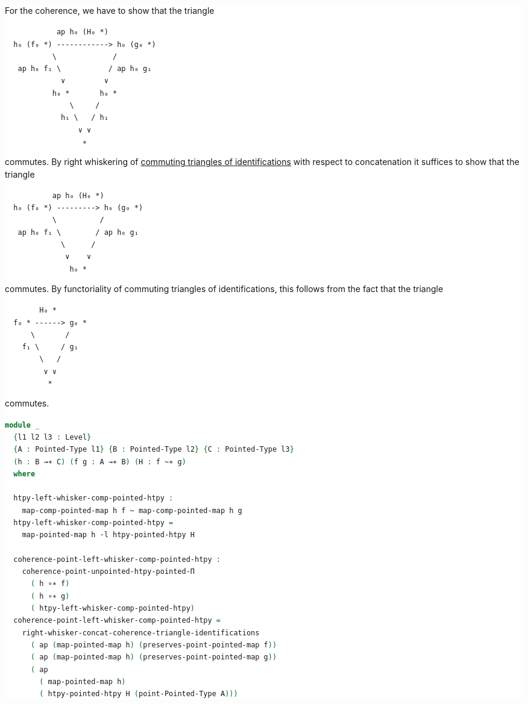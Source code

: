 For the coherence, we have to show that the triangle

```text
            ap h₀ (H₀ *)
  h₀ (f₀ *) ------------> h₀ (g₀ *)
           \             /
   ap h₀ f₁ \           / ap h₀ g₁
             ∨         ∨
           h₀ *       h₀ *
               \     /
             h₁ \   / h₁
                 ∨ ∨
                  ∗
```

commutes. By right whiskering of
[commuting triangles of identifications](foundation.commuting-squares-of-identifications.md)
with respect to concatenation it suffices to show that the triangle

```text
           ap h₀ (H₀ *)
  h₀ (f₀ *) ---------> h₀ (g₀ *)
           \          /
   ap h₀ f₁ \        / ap h₀ g₁
             \      /
              ∨    ∨
               h₀ *
```

commutes. By functoriality of commuting triangles of identifications, this
follows from the fact that the triangle

```text
        H₀ *
  f₀ * ------> g₀ *
      \       /
    f₁ \     / g₁
        \   /
         ∨ ∨
          *
```

commutes.

```agda
module _
  {l1 l2 l3 : Level}
  {A : Pointed-Type l1} {B : Pointed-Type l2} {C : Pointed-Type l3}
  (h : B →∗ C) (f g : A →∗ B) (H : f ~∗ g)
  where

  htpy-left-whisker-comp-pointed-htpy :
    map-comp-pointed-map h f ~ map-comp-pointed-map h g
  htpy-left-whisker-comp-pointed-htpy =
    map-pointed-map h ·l htpy-pointed-htpy H

  coherence-point-left-whisker-comp-pointed-htpy :
    coherence-point-unpointed-htpy-pointed-Π
      ( h ∘∗ f)
      ( h ∘∗ g)
      ( htpy-left-whisker-comp-pointed-htpy)
  coherence-point-left-whisker-comp-pointed-htpy =
    right-whisker-concat-coherence-triangle-identifications
      ( ap (map-pointed-map h) (preserves-point-pointed-map f))
      ( ap (map-pointed-map h) (preserves-point-pointed-map g))
      ( ap
        ( map-pointed-map h)
        ( htpy-pointed-htpy H (point-Pointed-Type A)))
```